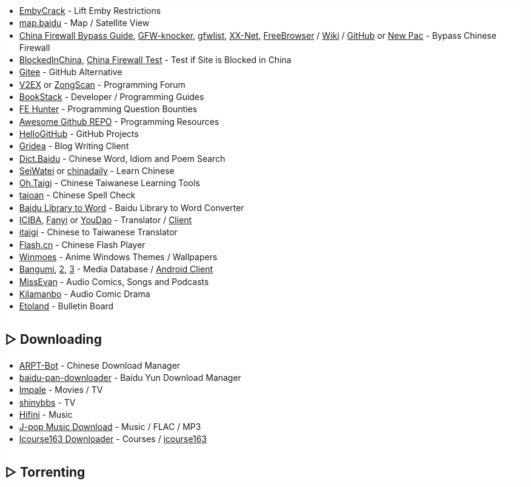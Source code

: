 - [EmbyCrack](https://github.com/ultranijia/EmbyCrack) - Lift Emby Restrictions
- [map.baidu](https://map.baidu.com/) - Map / Satellite View
- [China Firewall Bypass Guide](https://github.com/vpncn/vpncn.github.io),
  [GFW-knocker](https://github.com/GFW-knocker/gfw_resist_tls_proxy),
  [gfwlist](https://github.com/gfwlist/gfwlist), [XX-Net](https://github.com/XX-net/XX-Net),
  [FreeBrowser](https://freebrowser.org/) / [Wiki](https://github.com/greatfire/wiki) /
  [GitHub](https://github.com/greatfire/freebrowser) or
  [New Pac](https://github.com/Alvin9999/new-pac) - Bypass Chinese Firewall
- [BlockedInChina](https://www.comparitech.com/privacy-security-tools/blockedinchina/),
  [China Firewall Test](http://www.chinafirewalltest.com/) - Test if Site is Blocked in China
- [Gitee](https://gitee.com/) - GitHub Alternative
- [V2EX](https://v2ex.com/) or [ZongScan](https://www.zongscan.com/) - Programming Forum
- [BookStack](https://www.bookstack.cn/) - Developer / Programming Guides
- [FE Hunter](https://github.com/BetaSu/fe-hunter) - Programming Question Bounties
- [Awesome Github REPO](https://github.com/Wechat-ggGitHub/Awesome-GitHub-Repo) - Programming
  Resources
- [HelloGitHub](https://hellogithub.com/) - GitHub Projects
- [Gridea](https://open.gridea.dev/) - Blog Writing Client
- [Dict.Baidu](https://dict.baidu.com/) - Chinese Word, Idiom and Poem Search
- [SeiWatei](https://www.seiwatei.net/) or
  [chinadaily](https://language.chinadaily.com.cn/news_bilingual/) - Learn Chinese
- [Oh.Taigi](https://oh.taigi.info/) - Chinese Taiwanese Learning Tools
- [taioan](https://ji.taioan.org/) - Chinese Spell Check
- [Baidu Library to Word](https://greasyfork.org/en/scripts/405373-%E7%99%BE%E5%BA%A6%E6%96%87%E5%BA%93%E8%BD%AC-word-%E7%99%BE%E5%BA%A6%E6%96%87%E5%BA%93%E4%B8%8B%E8%BD%BD%E5%99%A8) -
  Baidu Library to Word Converter
- [ICIBA](https://www.iciba.com/), [Fanyi](https://fanyi.qq.com/) or
  [YouDao](https://fanyi.youdao.com/) - Translator / [Client](https://cp.iciba.com/)
- [itaigi](https://itaigi.tw/) - Chinese to Taiwanese Translator
- [Flash.cn](https://www.flash.cn/) - Chinese Flash Player
- [Winmoes](https://winmoes.com/) - Anime Windows Themes / Wallpapers
- [Bangumi](https://bangumi.tv/), [2](https://bangumi.tv/), [3](https://chii.in/) - Media Database /
  [Android Client](https://github.com/czy0729/Bangumi)
- [MissEvan](https://www.missevan.com/) - Audio Comics, Songs and Podcasts
- [Kilamanbo](https://www.kilamanbo.com/) - Audio Comic Drama
- [Etoland](https://etoland.co.kr/) - Bulletin Board

## ▷ Downloading

- [ARPT-Bot](https://github.com/666wcy/ARPT-Bot) - Chinese Download Manager
- [baidu-pan-downloader](https://github.com/dotennin/baidu-pan-downloader) - Baidu Yun Download
  Manager
- [Impale](https://imaple8.co/) - Movies / TV
- [shinybbs](https://sub.shinybbs.vip/) - TV
- [Hifini](https://www.hifini.com/) - Music
- [J-pop Music Download](https://jpop.xyz/) - Music / FLAC / MP3
- [Icourse163 Downloader](https://greasyfork.org/en/scripts/372684) - Courses /
  [icourse163](https://www.icourse163.org/)

## ▷ Torrenting
